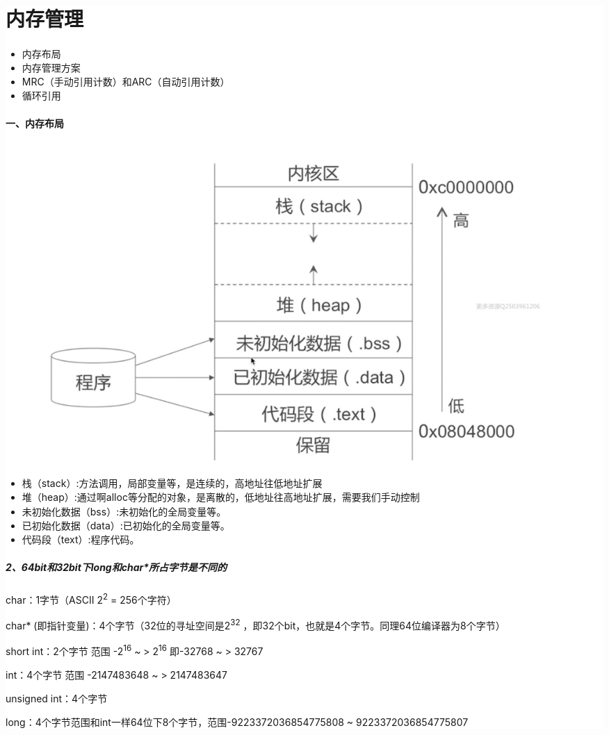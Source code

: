# 内存管理

- 内存布局
- 内存管理方案
- MRC（手动引用计数）和ARC（自动引用计数）
- 循环引用

#### 一、内存布局

![1782258-c982ebeacd0a42dc](1782258-c982ebeacd0a42dc.png)

- 栈（stack）:方法调用，局部变量等，是连续的，高地址往低地址扩展
- 堆（heap）:通过啊alloc等分配的对象，是离散的，低地址往高地址扩展，需要我们手动控制
- 未初始化数据（bss）:未初始化的全局变量等。
- 已初始化数据（data）:已初始化的全局变量等。
- 代码段（text）:程序代码。 

##### 2、64bit和32bit下long和char*所占字节是不同的

char：1字节（ASCII 2<sup>2</sup> = 256个字符）

char* (即指针变量)：4个字节（32位的寻址空间是2<sup>32</sup> ，即32个bit，也就是4个字节。同理64位编译器为8个字节）

short int：2个字节 范围 -2<sup>16</sup> ~ > 2<sup>16</sup> 即-32768 ~ > 32767

int：4个字节 范围 -2147483648 ~ > 2147483647

unsigned int：4个字节

long：4个字节范围和int一样64位下8个字节，范围-9223372036854775808 ~ 9223372036854775807
